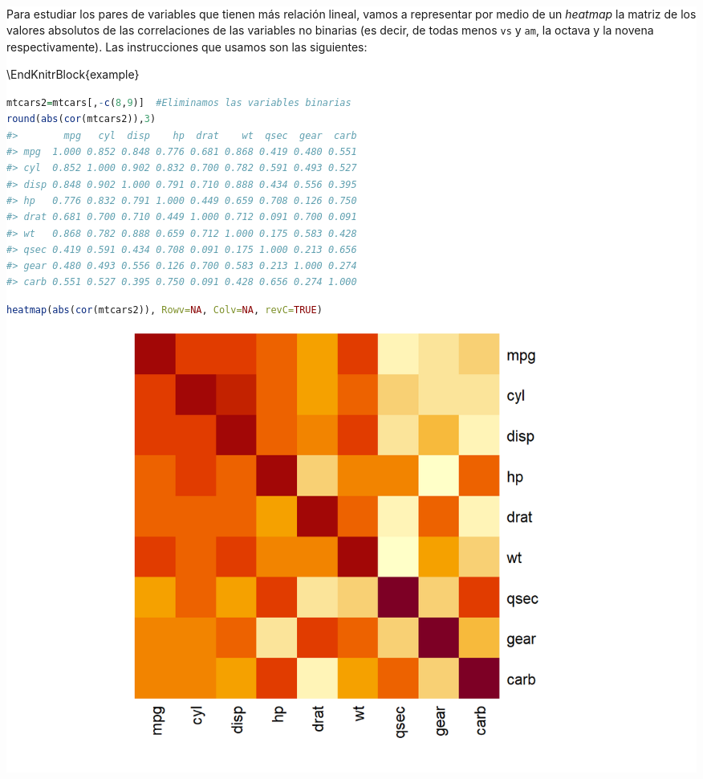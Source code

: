Para estudiar los pares de variables que tienen más relación lineal, vamos a representar por medio de un *heatmap* la matriz de los valores absolutos de las correlaciones de las variables no binarias 
(es decir, de todas menos `vs` y `am`, la octava y la novena respectivamente). Las instrucciones que usamos son las siguientes:
   </div>\EndKnitrBlock{example}
   

```r
mtcars2=mtcars[,-c(8,9)]  #Eliminamos las variables binarias
round(abs(cor(mtcars2)),3)
#>        mpg   cyl  disp    hp  drat    wt  qsec  gear  carb
#> mpg  1.000 0.852 0.848 0.776 0.681 0.868 0.419 0.480 0.551
#> cyl  0.852 1.000 0.902 0.832 0.700 0.782 0.591 0.493 0.527
#> disp 0.848 0.902 1.000 0.791 0.710 0.888 0.434 0.556 0.395
#> hp   0.776 0.832 0.791 1.000 0.449 0.659 0.708 0.126 0.750
#> drat 0.681 0.700 0.710 0.449 1.000 0.712 0.091 0.700 0.091
#> wt   0.868 0.782 0.888 0.659 0.712 1.000 0.175 0.583 0.428
#> qsec 0.419 0.591 0.434 0.708 0.091 0.175 1.000 0.213 0.656
#> gear 0.480 0.493 0.556 0.126 0.700 0.583 0.213 1.000 0.274
#> carb 0.551 0.527 0.395 0.750 0.091 0.428 0.656 0.274 1.000
```


```r
heatmap(abs(cor(mtcars2)), Rowv=NA, Colv=NA, revC=TRUE) 
```

<img src="14cap13_EDextra_files/figure-html/unnamed-chunk-12-1.png" width="90%" style="display: block; margin: auto;" />
